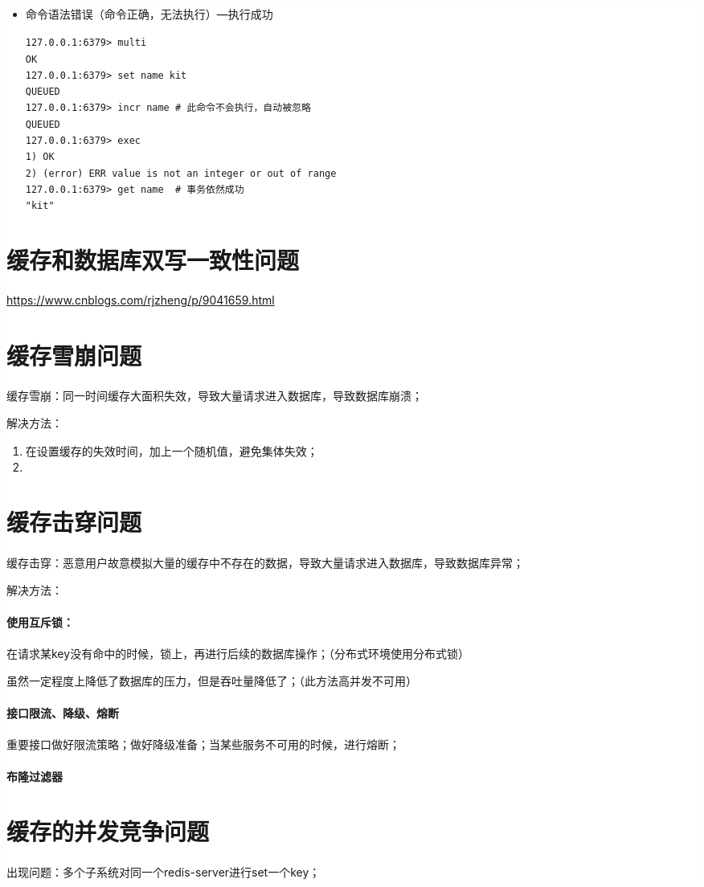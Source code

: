 - 命令语法错误（命令正确，无法执行）—执行成功

  ```shell
  127.0.0.1:6379> multi
  OK
  127.0.0.1:6379> set name kit
  QUEUED
  127.0.0.1:6379> incr name	# 此命令不会执行，自动被忽略
  QUEUED
  127.0.0.1:6379> exec
  1) OK
  2) (error) ERR value is not an integer or out of range
  127.0.0.1:6379> get name	# 事务依然成功
  "kit"
  ```

# 缓存和数据库双写一致性问题

 https://www.cnblogs.com/rjzheng/p/9041659.html 

# 缓存雪崩问题

缓存雪崩：同一时间缓存大面积失效，导致大量请求进入数据库，导致数据库崩溃；

解决方法：

1. 在设置缓存的失效时间，加上一个随机值，避免集体失效；
2. 

# 缓存击穿问题 

缓存击穿：恶意用户故意模拟大量的缓存中不存在的数据，导致大量请求进入数据库，导致数据库异常；

解决方法：

#### 使用互斥锁：

在请求某key没有命中的时候，锁上，再进行后续的数据库操作；（分布式环境使用分布式锁）

虽然一定程度上降低了数据库的压力，但是吞吐量降低了；（此方法高并发不可用）

#### 接口限流、降级、熔断

重要接口做好限流策略；做好降级准备；当某些服务不可用的时候，进行熔断；

#### 布隆过滤器



# 缓存的并发竞争问题 

出现问题：多个子系统对同一个redis-server进行set一个key；

